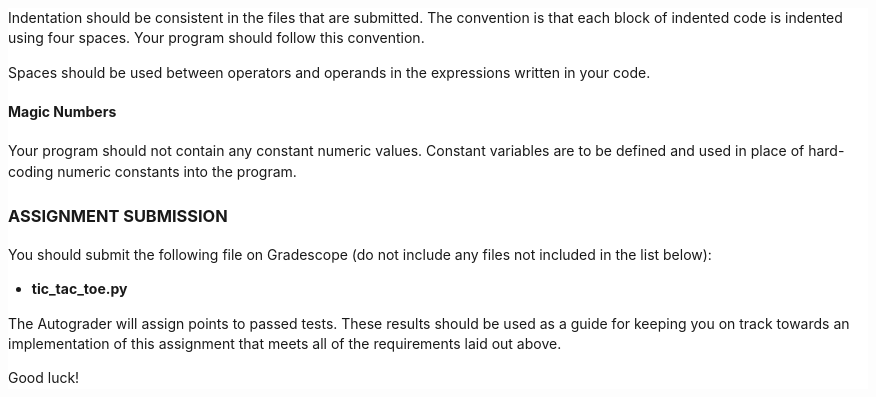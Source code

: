 Indentation should be consistent in the files that are submitted. The convention is that each block of indented code is indented using four spaces. Your program should follow this convention.

Spaces should be used between operators and operands in the expressions written in your code.

#### Magic Numbers

Your program should not contain any constant numeric values. Constant variables are to be defined and used in place of hard-coding numeric constants into the program.

<a name="submit"></a>
### ASSIGNMENT SUBMISSION

You should submit the following file on Gradescope (do not include any files not included in the list below):

* **tic_tac_toe.py**

The Autograder will assign points to passed tests. These results should be used as a guide for keeping you on track towards an implementation of this assignment that meets all of the requirements laid out above.

Good luck!

